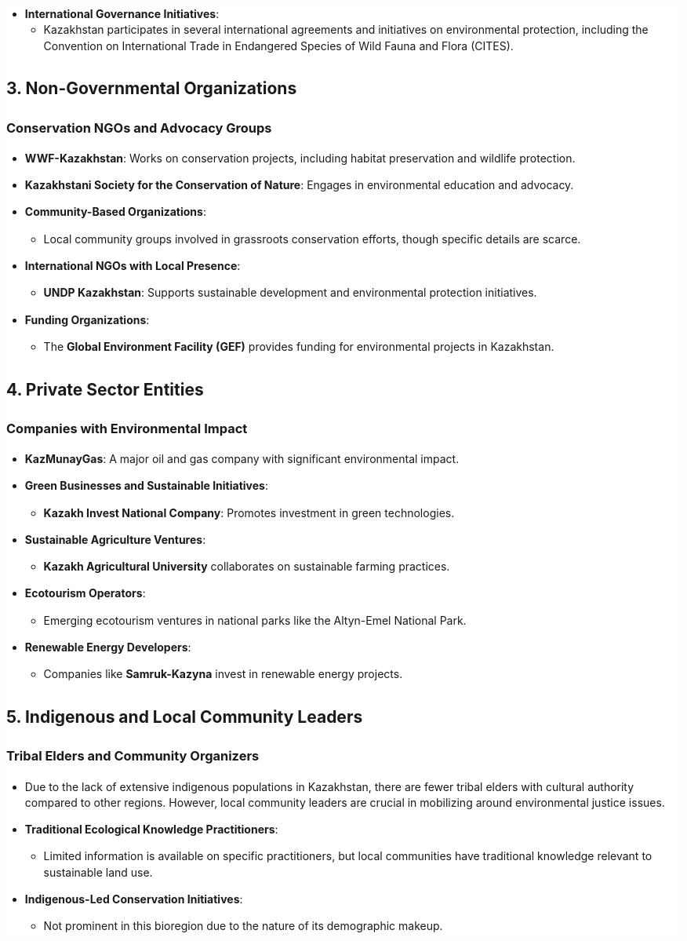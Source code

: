 - **International Governance Initiatives**:
  - Kazakhstan participates in several international agreements and initiatives on environmental protection, including the Convention on International Trade in Endangered Species of Wild Fauna and Flora (CITES).

## 3. Non-Governmental Organizations
### Conservation NGOs and Advocacy Groups
- **WWF-Kazakhstan**: Works on conservation projects, including habitat preservation and wildlife protection.
- **Kazakhstani Society for the Conservation of Nature**: Engages in environmental education and advocacy.
  
- **Community-Based Organizations**:
  - Local community groups involved in grassroots conservation efforts, though specific details are scarce.
  
- **International NGOs with Local Presence**:
  - **UNDP Kazakhstan**: Supports sustainable development and environmental protection initiatives.
  
- **Funding Organizations**:
  - The **Global Environment Facility (GEF)** provides funding for environmental projects in Kazakhstan.

## 4. Private Sector Entities
### Companies with Environmental Impact
- **KazMunayGas**: A major oil and gas company with significant environmental impact.
  
- **Green Businesses and Sustainable Initiatives**:
  - **Kazakh Invest National Company**: Promotes investment in green technologies.
  
- **Sustainable Agriculture Ventures**:
  - **Kazakh Agricultural University** collaborates on sustainable farming practices.
  
- **Ecotourism Operators**:
  - Emerging ecotourism ventures in national parks like the Altyn-Emel National Park.
  
- **Renewable Energy Developers**:
  - Companies like **Samruk-Kazyna** invest in renewable energy projects.

## 5. Indigenous and Local Community Leaders
### Tribal Elders and Community Organizers
- Due to the lack of extensive indigenous populations in Kazakhstan, there are fewer tribal elders with cultural authority compared to other regions. However, local community leaders are crucial in mobilizing around environmental justice issues.
  
- **Traditional Ecological Knowledge Practitioners**:
  - Limited information is available on specific practitioners, but local communities have traditional knowledge relevant to sustainable land use.

- **Indigenous-Led Conservation Initiatives**:
  - Not prominent in this bioregion due to the nature of its demographic makeup.
